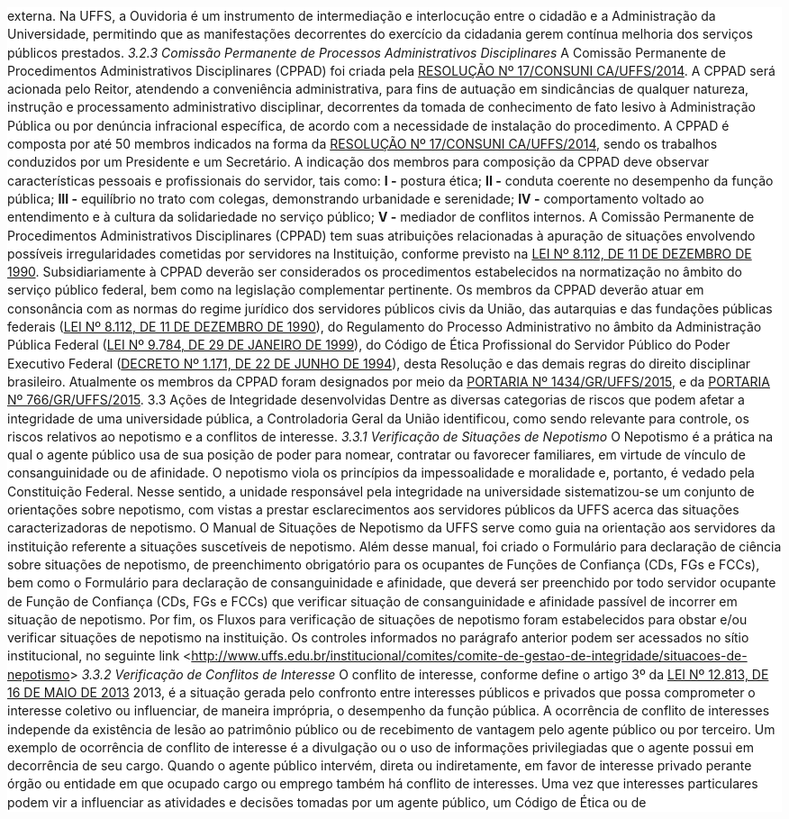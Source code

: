 externa. Na UFFS, a Ouvidoria é um instrumento de intermediação e interlocução entre o cidadão e a Administração da Universidade, permitindo que as manifestações decorrentes do exercício da cidadania gerem contínua melhoria dos serviços públicos prestados.  *3.2.3*  *Comissão Permanente de Processos Administrativos Disciplinares* A Comissão Permanente de Procedimentos Administrativos Disciplinares (CPPAD) foi criada pela [RESOLUÇÃO Nº 17/CONSUNI CA/UFFS/2014](https://www.uffs.edu.br/atos-normativos/resolucao/consunica/2014-0017). A CPPAD será acionada pelo Reitor, atendendo a conveniência administrativa, para fins de autuação em sindicâncias de qualquer natureza, instrução e processamento administrativo disciplinar, decorrentes da tomada de conhecimento de fato lesivo à Administração Pública ou por denúncia infracional específica, de acordo com a necessidade de instalação do procedimento. A CPPAD é composta por até 50 membros indicados na forma da [RESOLUÇÃO Nº 17/CONSUNI CA/UFFS/2014](https://www.uffs.edu.br/atos-normativos/resolucao/consunica/2014-0017), sendo os trabalhos conduzidos por um Presidente e um Secretário. A indicação dos membros para composição da CPPAD deve observar características pessoais e profissionais do servidor, tais como: **I -**  postura ética; **II -**  conduta coerente no desempenho da função pública; **III -**  equilíbrio no trato com colegas, demonstrando urbanidade e serenidade; **IV -**  comportamento voltado ao entendimento e à cultura da solidariedade no serviço público; **V -**  mediador de conflitos internos. A Comissão Permanente de Procedimentos Administrativos Disciplinares (CPPAD) tem suas atribuições relacionadas à apuração de situações envolvendo possíveis irregularidades cometidas por servidores na Instituição, conforme previsto na [LEI Nº 8.112, DE 11 DE DEZEMBRO DE 1990](http://www.planalto.gov.br/ccivil_03/LEIS/L8112cons.htm). Subsidiariamente à CPPAD deverão ser considerados os procedimentos estabelecidos na normatização no âmbito do serviço público federal, bem como na legislação complementar pertinente. Os membros da CPPAD deverão atuar em consonância com as normas do regime jurídico dos servidores públicos civis da União, das autarquias e das fundações públicas federais ([LEI Nº 8.112, DE 11 DE DEZEMBRO DE 1990](http://www.planalto.gov.br/ccivil_03/LEIS/L8112cons.htm)), do Regulamento do Processo Administrativo no âmbito da Administração Pública Federal ([LEI Nº 9.784, DE 29 DE JANEIRO DE 1999](http://www.planalto.gov.br/ccivil_03/LEIS/L9784.htm)), do Código de Ética Profissional do Servidor Público do Poder Executivo Federal ([DECRETO Nº 1.171, DE 22 DE JUNHO DE 1994](http://www.planalto.gov.br/ccivil_03/decreto/d1171.htm)), desta Resolução e das demais regras do direito disciplinar brasileiro. Atualmente os membros da CPPAD foram designados por meio da [PORTARIA Nº 1434/GR/UFFS/2015](https://www.uffs.edu.br/atos-normativos/portaria/gr/2015-1434), e da [PORTARIA Nº 766/GR/UFFS/2015](https://www.uffs.edu.br/atos-normativos/portaria/gr/2015-0766). 3.3 Ações de Integridade desenvolvidas Dentre as diversas categorias de riscos que podem afetar a integridade de uma universidade pública, a Controladoria Geral da União identificou, como sendo relevante para controle, os riscos relativos ao nepotismo e a conflitos de interesse.  *3.3.1*  *Verificação de Situações de Nepotismo* O Nepotismo é a prática na qual o agente público usa de sua posição de poder para nomear, contratar ou favorecer familiares, em virtude de vínculo de consanguinidade ou de afinidade. O nepotismo viola os princípios da impessoalidade e moralidade e, portanto, é vedado pela Constituição Federal. Nesse sentido, a unidade responsável pela integridade na universidade sistematizou-se um conjunto de orientações sobre nepotismo, com vistas a prestar esclarecimentos aos servidores públicos da UFFS acerca das situações caracterizadoras de nepotismo. O Manual de Situações de Nepotismo da UFFS serve como guia na orientação aos servidores da instituição referente a situações suscetíveis de nepotismo. Além desse manual, foi criado o Formulário para declaração de ciência sobre situações de nepotismo, de preenchimento obrigatório para os ocupantes de Funções de Confiança (CDs, FGs e FCCs), bem como o Formulário para declaração de consanguinidade e afinidade, que deverá ser preenchido por todo servidor ocupante de Função de Confiança (CDs, FGs e FCCs) que verificar situação de consanguinidade e afinidade passível de incorrer em situação de nepotismo. Por fim, os Fluxos para verificação de situações de nepotismo foram estabelecidos para obstar e/ou verificar situações de nepotismo na instituição. Os controles informados no parágrafo anterior podem ser acessados no sítio institucional, no seguinte link <<http://www.uffs.edu.br/institucional/comites/comite-de-gestao-de-integridade/situacoes-de-nepotismo>>  *3.3.2*  *Verificação de Conflitos de Interesse* O conflito de interesse, conforme define o artigo 3º da [LEI Nº 12.813, DE 16 DE MAIO DE 2013](http://www.planalto.gov.br/ccivil_03/_Ato2011-2014/2013/Lei/L12813.htm) 2013, é a situação gerada pelo confronto entre interesses públicos e privados que possa comprometer o interesse coletivo ou influenciar, de maneira imprópria, o desempenho da função pública. A ocorrência de conflito de interesses independe da existência de lesão ao patrimônio público ou de recebimento de vantagem pelo agente público ou por terceiro. Um exemplo de ocorrência de conflito de interesse é a divulgação ou o uso de informações privilegiadas que o agente possui em decorrência de seu cargo. Quando o agente público intervém, direta ou indiretamente, em favor de interesse privado perante órgão ou entidade em que ocupado cargo ou emprego também há conflito de interesses. Uma vez que interesses particulares podem vir a influenciar as atividades e decisões tomadas por um agente público, um Código de Ética ou de